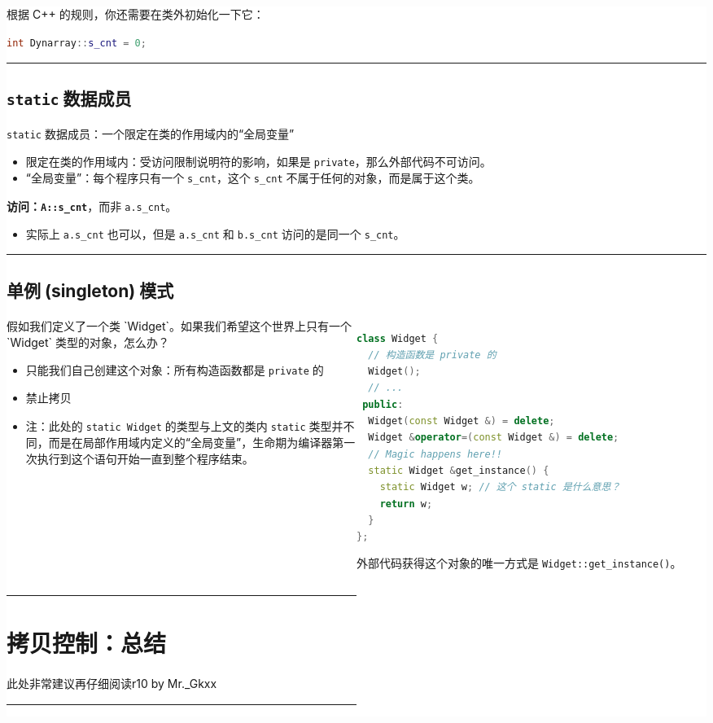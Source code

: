 根据 C++ 的规则，你还需要在类外初始化一下它：
```cpp
int Dynarray::s_cnt = 0;
```
---

## `static` 数据成员

`static` 数据成员：一个限定在类的作用域内的“全局变量”

- 限定在类的作用域内：受访问限制说明符的影响，如果是 `private`，那么外部代码不可访问。
- “全局变量”：每个程序只有一个 `s_cnt`，这个 `s_cnt` 不属于任何的对象，而是属于这个类。

**访问：`A::s_cnt`**，而非 `a.s_cnt`。

- 实际上 `a.s_cnt` 也可以，但是 `a.s_cnt` 和 `b.s_cnt` 访问的是同一个 `s_cnt`。
---
## 单例 (singleton) 模式

<div style="display: grid; grid-template-columns: 1fr 1fr;">
  <div>
假如我们定义了一个类 `Widget`。如果我们希望这个世界上只有一个 `Widget` 类型的对象，怎么办？

- 只能我们自己创建这个对象：所有构造函数都是 `private` 的
- 禁止拷贝
- 注：此处的 `static Widget` 的类型与上文的类内 `static` 类型并不同，而是在局部作用域内定义的“全局变量”，生命期为编译器第一次执行到这个语句开始一直到整个程序结束。

  </div>
  <div>
```cpp
class Widget {
  // 构造函数是 private 的
  Widget();
  // ...
 public:
  Widget(const Widget &) = delete;
  Widget &operator=(const Widget &) = delete;
  // Magic happens here!!
  static Widget &get_instance() {
    static Widget w; // 这个 static 是什么意思？
    return w;
  }
};
```
外部代码获得这个对象的唯一方式是 `Widget::get_instance()`。
  </div>
<div>

---
# 拷贝控制：总结
此处非常建议再仔细阅读r10 by Mr._Gkxx

---